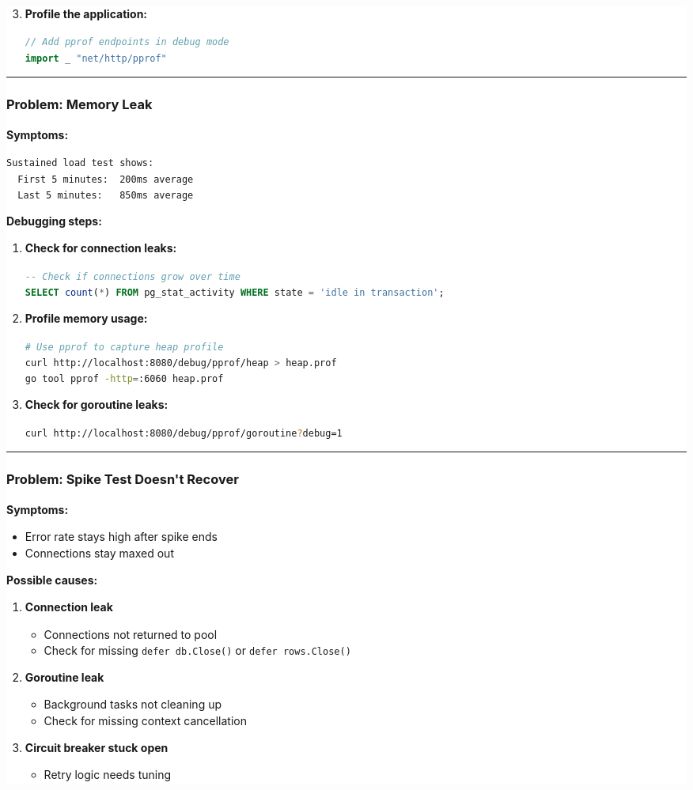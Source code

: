 3. **Profile the application:**
   ```go
   // Add pprof endpoints in debug mode
   import _ "net/http/pprof"
   ```

---

### Problem: Memory Leak

**Symptoms:**
```
Sustained load test shows:
  First 5 minutes:  200ms average
  Last 5 minutes:   850ms average
```

**Debugging steps:**

1. **Check for connection leaks:**
   ```sql
   -- Check if connections grow over time
   SELECT count(*) FROM pg_stat_activity WHERE state = 'idle in transaction';
   ```

2. **Profile memory usage:**
   ```bash
   # Use pprof to capture heap profile
   curl http://localhost:8080/debug/pprof/heap > heap.prof
   go tool pprof -http=:6060 heap.prof
   ```

3. **Check for goroutine leaks:**
   ```bash
   curl http://localhost:8080/debug/pprof/goroutine?debug=1
   ```

---

### Problem: Spike Test Doesn't Recover

**Symptoms:**
- Error rate stays high after spike ends
- Connections stay maxed out

**Possible causes:**

1. **Connection leak**
   - Connections not returned to pool
   - Check for missing `defer db.Close()` or `defer rows.Close()`

2. **Goroutine leak**
   - Background tasks not cleaning up
   - Check for missing context cancellation

3. **Circuit breaker stuck open**
   - Retry logic needs tuning
